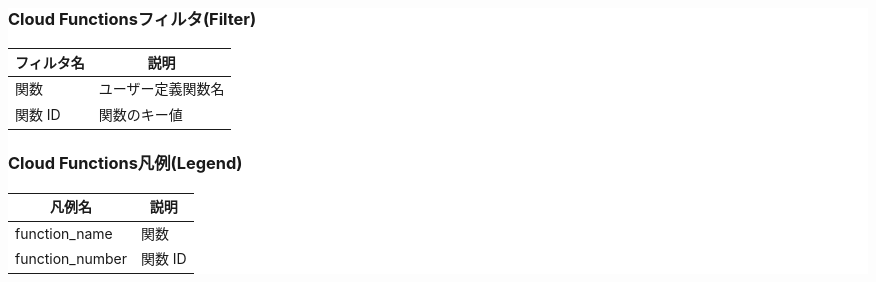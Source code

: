 ### Cloud Functionsフィルタ(Filter)

| フィルタ名 | 説明                        |
|-------|---------------------------|
| 関数   | ユーザー定義関数名 |
| 関数 ID | 関数のキー値 |


### Cloud Functions凡例(Legend)

| 凡例名    | 説明       |
|--------|----------|
| function_name | 関数 |
| function_number | 関数 ID |
